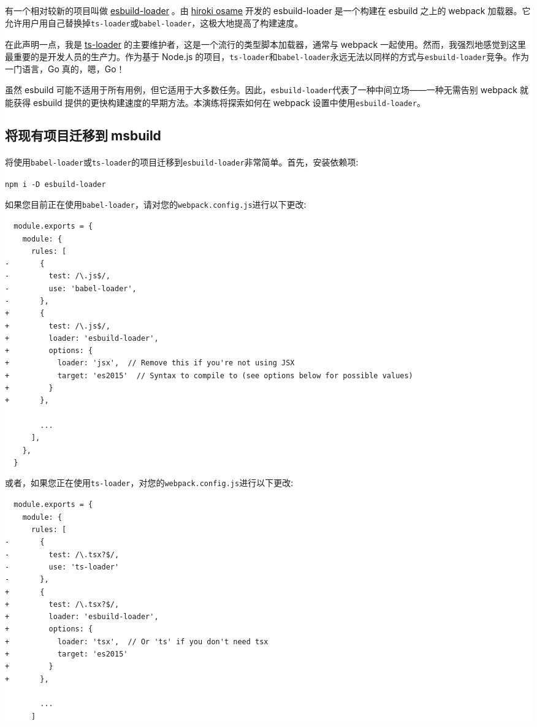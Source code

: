 有一个相对较新的项目叫做 [esbuild-loader](https://github.com/privatenumber/esbuild-loader) 。由 [hiroki osame](https://twitter.com/privatenumbr) 开发的 esbuild-loader 是一个构建在 esbuild 之上的 webpack 加载器。它允许用户用自己替换掉`ts-loader`或`babel-loader`，这极大地提高了构建速度。

在此声明一点，我是 [ts-loader](https://github.com/TypeStrong/ts-loader) 的主要维护者，这是一个流行的类型脚本加载器，通常与 webpack 一起使用。然而，我强烈地感觉到这里最重要的是开发人员的生产力。作为基于 Node.js 的项目，`ts-loader`和`babel-loader`永远无法以同样的方式与`esbuild-loader`竞争。作为一门语言，Go 真的，嗯，Go！

虽然 esbuild 可能不适用于所有用例，但它适用于大多数任务。因此，`esbuild-loader`代表了一种中间立场——一种无需告别 webpack 就能获得 esbuild 提供的更快构建速度的早期方法。本演练将探索如何在 webpack 设置中使用`esbuild-loader`。

## 将现有项目迁移到 msbuild

将使用`babel-loader`或`ts-loader`的项目迁移到`esbuild-loader`非常简单。首先，安装依赖项:

```
npm i -D esbuild-loader

```

如果您目前正在使用`babel-loader`，请对您的`webpack.config.js`进行以下更改:

```
  module.exports = {
    module: {
      rules: [
-       {
-         test: /\.js$/,
-         use: 'babel-loader',
-       },
+       {
+         test: /\.js$/,
+         loader: 'esbuild-loader',
+         options: {
+           loader: 'jsx',  // Remove this if you're not using JSX
+           target: 'es2015'  // Syntax to compile to (see options below for possible values)
+         }
+       },

        ...
      ],
    },
  }

```

或者，如果您正在使用`ts-loader`，对您的`webpack.config.js`进行以下更改:

```
  module.exports = {
    module: {
      rules: [
-       {
-         test: /\.tsx?$/,
-         use: 'ts-loader'
-       },
+       {
+         test: /\.tsx?$/,
+         loader: 'esbuild-loader',
+         options: {
+           loader: 'tsx',  // Or 'ts' if you don't need tsx
+           target: 'es2015'
+         }
+       },

        ...
      ]
```